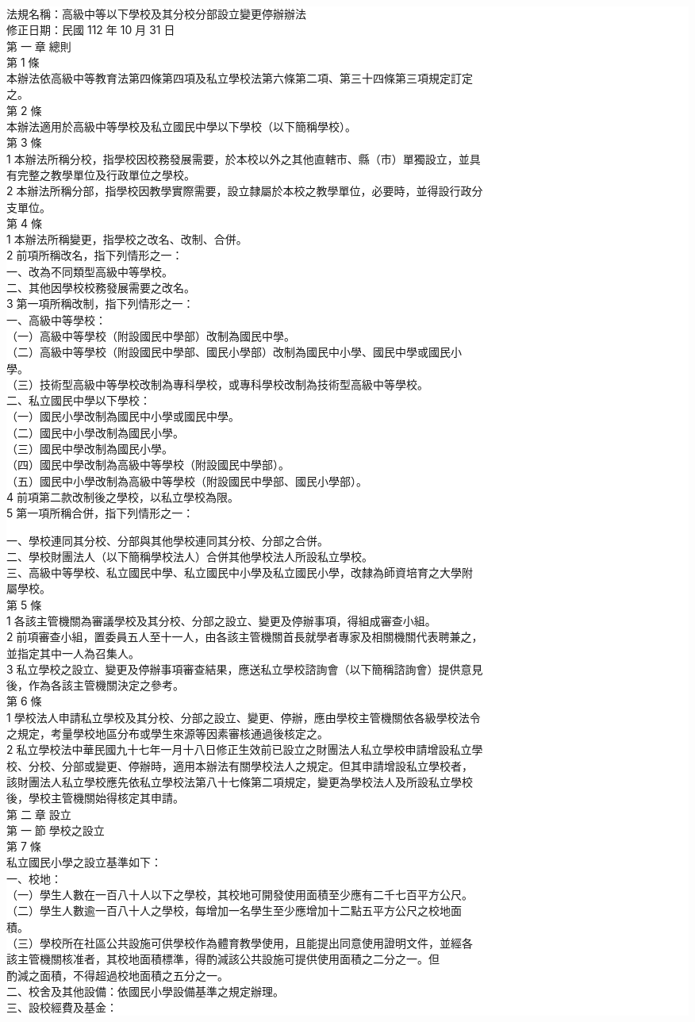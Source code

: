 法規名稱：高級中等以下學校及其分校分部設立變更停辦辦法  
修正日期：民國 112 年 10 月 31 日  
第 一 章 總則  
第 1 條  
本辦法依高級中等教育法第四條第四項及私立學校法第六條第二項、第三十四條第三項規定訂定  
之。  
第 2 條  
本辦法適用於高級中等學校及私立國民中學以下學校（以下簡稱學校）。  
第 3 條  
1 本辦法所稱分校，指學校因校務發展需要，於本校以外之其他直轄市、縣（市）單獨設立，並具  
有完整之教學單位及行政單位之學校。  
2 本辦法所稱分部，指學校因教學實際需要，設立隸屬於本校之教學單位，必要時，並得設行政分  
支單位。  
第 4 條  
1 本辦法所稱變更，指學校之改名、改制、合併。  
2 前項所稱改名，指下列情形之一：  
一、改為不同類型高級中等學校。  
二、其他因學校校務發展需要之改名。  
3 第一項所稱改制，指下列情形之一：  
一、高級中等學校：  
（一）高級中等學校（附設國民中學部）改制為國民中學。  
（二）高級中等學校（附設國民中學部、國民小學部）改制為國民中小學、國民中學或國民小  
學。  
（三）技術型高級中等學校改制為專科學校，或專科學校改制為技術型高級中等學校。  
二、私立國民中學以下學校：  
（一）國民小學改制為國民中小學或國民中學。  
（二）國民中小學改制為國民小學。  
（三）國民中學改制為國民小學。  
（四）國民中學改制為高級中等學校（附設國民中學部）。  
（五）國民中小學改制為高級中等學校（附設國民中學部、國民小學部）。  
4 前項第二款改制後之學校，以私立學校為限。  
5 第一項所稱合併，指下列情形之一：  


一、學校連同其分校、分部與其他學校連同其分校、分部之合併。  
二、學校財團法人（以下簡稱學校法人）合併其他學校法人所設私立學校。  
三、高級中等學校、私立國民中學、私立國民中小學及私立國民小學，改隸為師資培育之大學附  
屬學校。  
第 5 條  
1 各該主管機關為審議學校及其分校、分部之設立、變更及停辦事項，得組成審查小組。  
2 前項審查小組，置委員五人至十一人，由各該主管機關首長就學者專家及相關機關代表聘兼之，  
並指定其中一人為召集人。  
3 私立學校之設立、變更及停辦事項審查結果，應送私立學校諮詢會（以下簡稱諮詢會）提供意見  
後，作為各該主管機關決定之參考。  
第 6 條  
1 學校法人申請私立學校及其分校、分部之設立、變更、停辦，應由學校主管機關依各級學校法令  
之規定，考量學校地區分布或學生來源等因素審核通過後核定之。  
2 私立學校法中華民國九十七年一月十八日修正生效前已設立之財團法人私立學校申請增設私立學  
校、分校、分部或變更、停辦時，適用本辦法有關學校法人之規定。但其申請增設私立學校者，  
該財團法人私立學校應先依私立學校法第八十七條第二項規定，變更為學校法人及所設私立學校  
後，學校主管機關始得核定其申請。  
第 二 章 設立  
第 一 節 學校之設立  
第 7 條  
私立國民小學之設立基準如下：  
一、校地：  
（一）學生人數在一百八十人以下之學校，其校地可開發使用面積至少應有二千七百平方公尺。  
（二）學生人數逾一百八十人之學校，每增加一名學生至少應增加十二點五平方公尺之校地面  
積。  
（三）學校所在社區公共設施可供學校作為體育教學使用，且能提出同意使用證明文件，並經各  
該主管機關核准者，其校地面積標準，得酌減該公共設施可提供使用面積之二分之一。但  
酌減之面積，不得超過校地面積之五分之一。  
二、校舍及其他設備：依國民小學設備基準之規定辦理。  
三、設校經費及基金：  